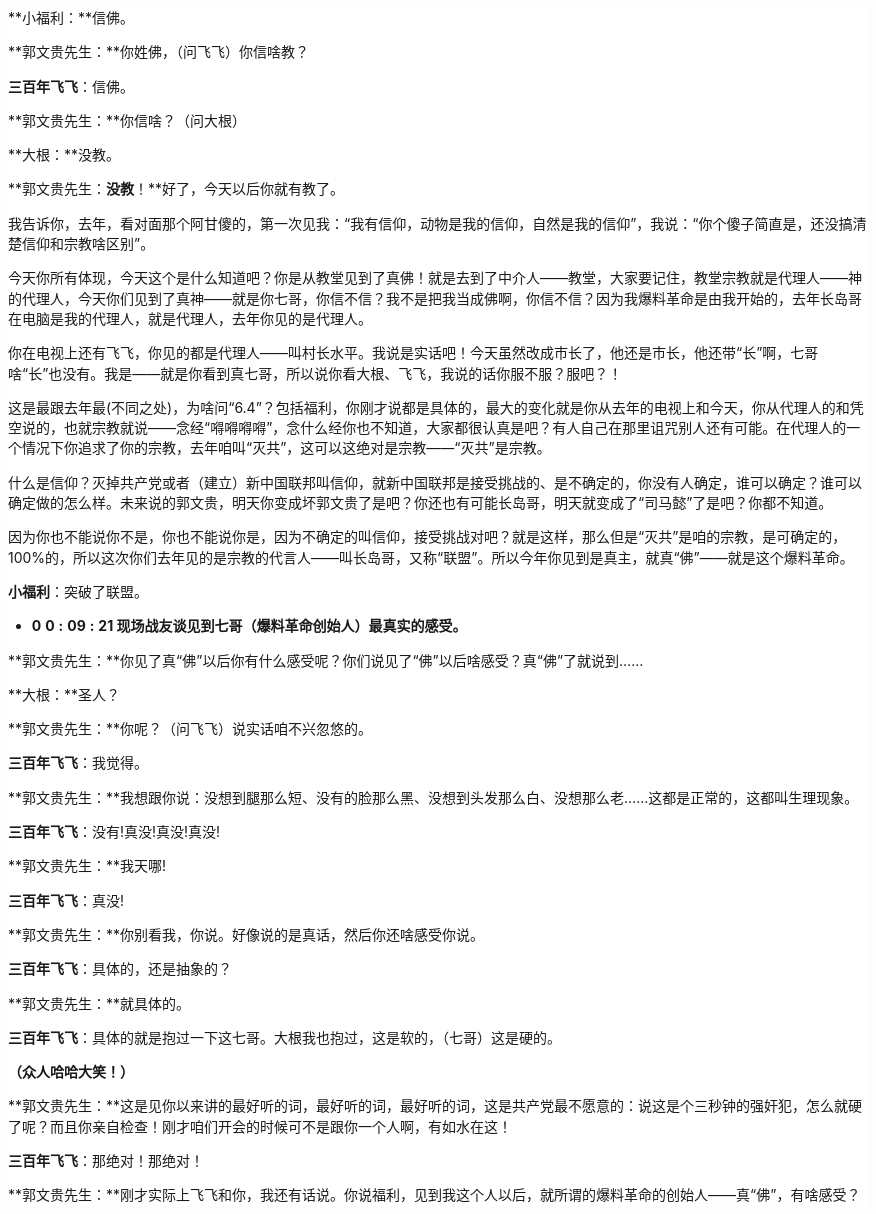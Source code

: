 **小福利：**信佛。
 
**郭文贵先生：**你姓佛，（问飞飞）你信啥教？
 
**三百年飞飞**：信佛。
 
**郭文贵先生：**你信啥？（问大根）
 
**大根：**没教。
 
**郭文贵先生：**没教**！**好了，今天以后你就有教了。
 
我告诉你，去年，看对面那个阿甘傻的，第一次见我：“我有信仰，动物是我的信仰，自然是我的信仰”，我说：“你个傻子简直是，还没搞清楚信仰和宗教啥区别”。
 
今天你所有体现，今天这个是什么知道吧？你是从教堂见到了真佛！就是去到了中介人——教堂，大家要记住，教堂宗教就是代理人——神的代理人，今天你们见到了真神——就是你七哥，你信不信？我不是把我当成佛啊，你信不信？因为我爆料革命是由我开始的，去年长岛哥在电脑是我的代理人，就是代理人，去年你见的是代理人。
 
你在电视上还有飞飞，你见的都是代理人——叫村长水平。我说是实话吧！今天虽然改成市长了，他还是市长，他还带“长”啊，七哥啥“长”也没有。我是——就是你看到真七哥，所以说你看大根、飞飞，我说的话你服不服？服吧？！
 
这是最跟去年最(不同之处)，为啥问“6.4”？包括福利，你刚才说都是具体的，最大的变化就是你从去年的电视上和今天，你从代理人的和凭空说的，也就宗教就说——念经“嘚嘚嘚嘚”，念什么经你也不知道，大家都很认真是吧？有人自己在那里诅咒别人还有可能。在代理人的一个情况下你追求了你的宗教，去年咱叫“灭共”，这可以这绝对是宗教——“灭共”是宗教。
 
什么是信仰？灭掉共产党或者（建立）新中国联邦叫信仰，就新中国联邦是接受挑战的、是不确定的，你没有人确定，谁可以确定？谁可以确定做的怎么样。未来说的郭文贵，明天你变成坏郭文贵了是吧？你还也有可能长岛哥，明天就变成了“司马懿”了是吧？你都不知道。
 
因为你也不能说你不是，你也不能说你是，因为不确定的叫信仰，接受挑战对吧？就是这样，那么但是“灭共”是咱的宗教，是可确定的，100%的，所以这次你们去年见的是宗教的代言人——叫长岛哥，又称“联盟”。所以今年你见到是真主，就真“佛”——就是这个爆料革命。
 
**小福利**：突破了联盟。

- **0** **0** **:** **09** **:** **21 现场战友谈见到七哥（爆料革命创始人）最真实的感受。**

**郭文贵先生：**你见了真“佛”以后你有什么感受呢？你们说见了“佛”以后啥感受？真“佛”了就说到……
 
**大根：**圣人？
 
**郭文贵先生：**你呢？（问飞飞）说实话咱不兴忽悠的。
 
**三百年飞飞**：我觉得。
 
**郭文贵先生：**我想跟你说：没想到腿那么短、没有的脸那么黑、没想到头发那么白、没想那么老……这都是正常的，这都叫生理现象。
 
**三百年飞飞**：没有!真没!真没!真没!
 
**郭文贵先生：**我天哪!
 
**三百年飞飞**：真没!
 
**郭文贵先生：**你别看我，你说。好像说的是真话，然后你还啥感受你说。
 
**三百年飞飞**：具体的，还是抽象的？
 
**郭文贵先生：**就具体的。
 
**三百年飞飞**：具体的就是抱过一下这七哥。大根我也抱过，这是软的，（七哥）这是硬的。
 
**（众人哈哈大笑！）**
 
**郭文贵先生：**这是见你以来讲的最好听的词，最好听的词，最好听的词，这是共产党最不愿意的：说这是个三秒钟的强奸犯，怎么就硬了呢？而且你亲自检查！刚才咱们开会的时候可不是跟你一个人啊，有如水在这！
 
**三百年飞飞**：那绝对！那绝对！
 
**郭文贵先生：**刚才实际上飞飞和你，我还有话说。你说福利，见到我这个人以后，就所谓的爆料革命的创始人——真“佛”，有啥感受？
 